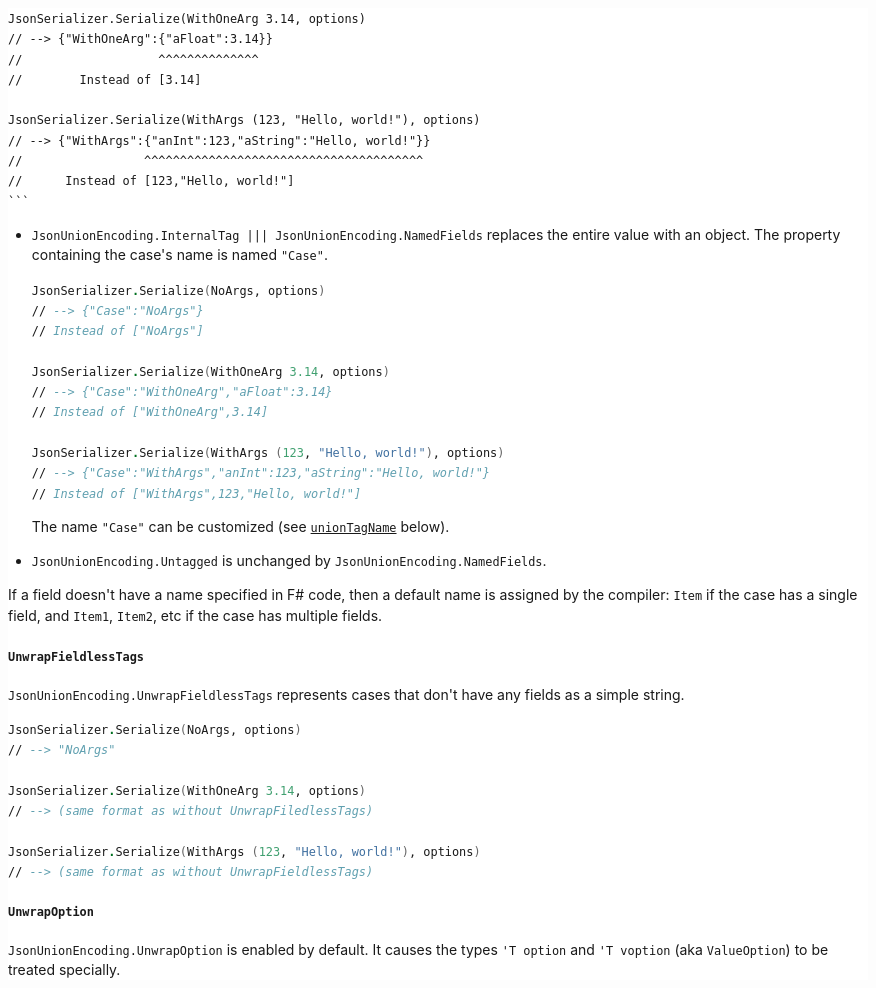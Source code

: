     JsonSerializer.Serialize(WithOneArg 3.14, options)
    // --> {"WithOneArg":{"aFloat":3.14}}
    //                   ^^^^^^^^^^^^^^
    //        Instead of [3.14]

    JsonSerializer.Serialize(WithArgs (123, "Hello, world!"), options)
    // --> {"WithArgs":{"anInt":123,"aString":"Hello, world!"}}
    //                 ^^^^^^^^^^^^^^^^^^^^^^^^^^^^^^^^^^^^^^^
    //      Instead of [123,"Hello, world!"]
    ```

* `JsonUnionEncoding.InternalTag ||| JsonUnionEncoding.NamedFields` replaces the entire value with an object.
    The property containing the case's name is named `"Case"`.

    ```fsharp
    JsonSerializer.Serialize(NoArgs, options)
    // --> {"Case":"NoArgs"}
    // Instead of ["NoArgs"]

    JsonSerializer.Serialize(WithOneArg 3.14, options)
    // --> {"Case":"WithOneArg","aFloat":3.14}
    // Instead of ["WithOneArg",3.14]

    JsonSerializer.Serialize(WithArgs (123, "Hello, world!"), options)
    // --> {"Case":"WithArgs","anInt":123,"aString":"Hello, world!"}
    // Instead of ["WithArgs",123,"Hello, world!"]
    ```

    The name `"Case"` can be customized (see [`unionTagName`](#uniontagname) below).

* `JsonUnionEncoding.Untagged` is unchanged by `JsonUnionEncoding.NamedFields`.

If a field doesn't have a name specified in F# code, then a default name is assigned by the compiler:
`Item` if the case has a single field, and `Item1`, `Item2`, etc if the case has multiple fields.
    
#### `UnwrapFieldlessTags`

`JsonUnionEncoding.UnwrapFieldlessTags` represents cases that don't have any fields as a simple string.

```fsharp
JsonSerializer.Serialize(NoArgs, options)
// --> "NoArgs"

JsonSerializer.Serialize(WithOneArg 3.14, options)
// --> (same format as without UnwrapFiledlessTags)

JsonSerializer.Serialize(WithArgs (123, "Hello, world!"), options)
// --> (same format as without UnwrapFieldlessTags)
```

#### `UnwrapOption`

`JsonUnionEncoding.UnwrapOption` is enabled by default.
It causes the types `'T option` and `'T voption` (aka `ValueOption`) to be treated specially.
